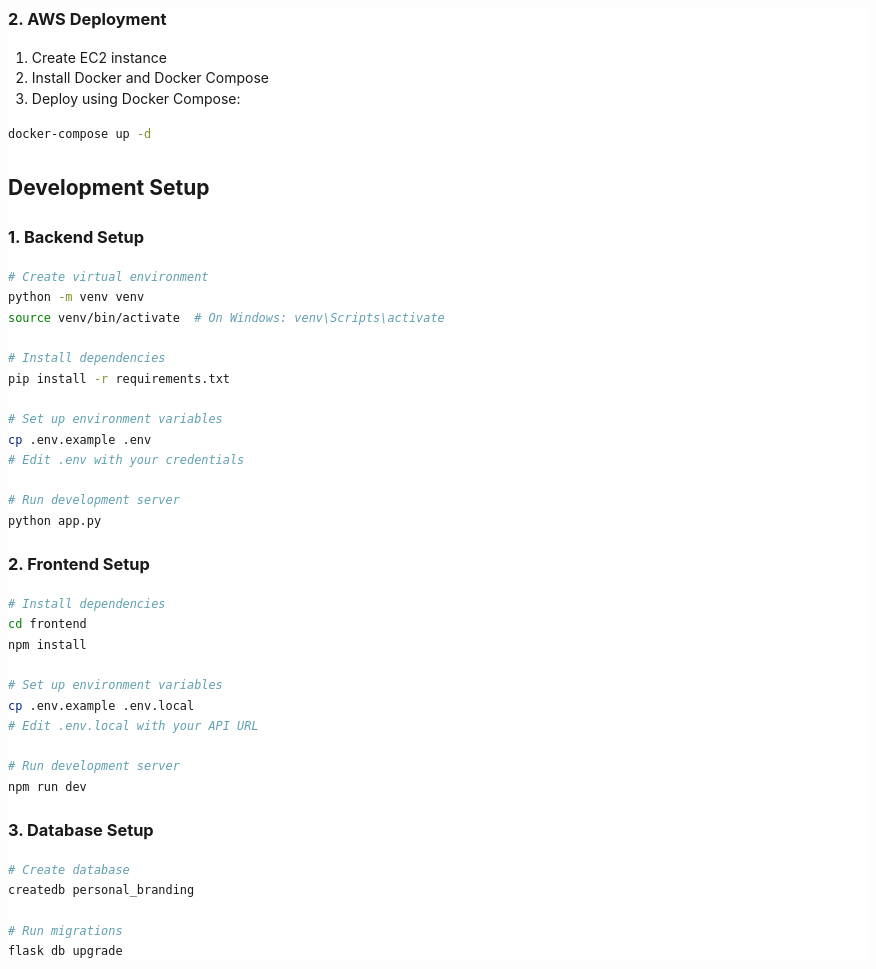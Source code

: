 ### 2. AWS Deployment

1. Create EC2 instance
2. Install Docker and Docker Compose
3. Deploy using Docker Compose:

```bash
docker-compose up -d
```

## Development Setup

### 1. Backend Setup

```bash
# Create virtual environment
python -m venv venv
source venv/bin/activate  # On Windows: venv\Scripts\activate

# Install dependencies
pip install -r requirements.txt

# Set up environment variables
cp .env.example .env
# Edit .env with your credentials

# Run development server
python app.py
```

### 2. Frontend Setup

```bash
# Install dependencies
cd frontend
npm install

# Set up environment variables
cp .env.example .env.local
# Edit .env.local with your API URL

# Run development server
npm run dev
```

### 3. Database Setup

```bash
# Create database
createdb personal_branding

# Run migrations
flask db upgrade
```
